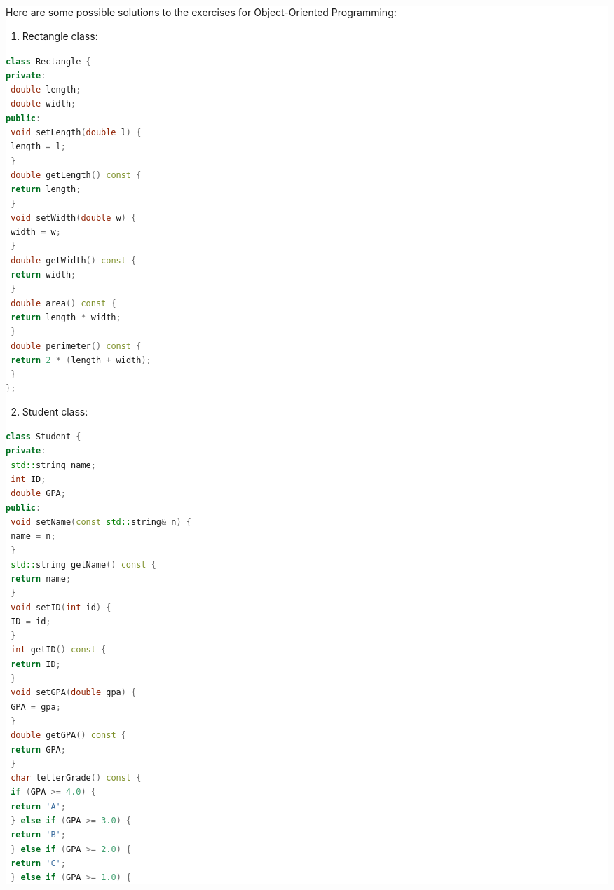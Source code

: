 Here are some possible solutions to the exercises for Object-Oriented Programming:

1. Rectangle class:

```cpp
class Rectangle {
private:
 double length;
 double width;
public:
 void setLength(double l) {
 length = l;
 }
 double getLength() const {
 return length;
 }
 void setWidth(double w) {
 width = w;
 }
 double getWidth() const {
 return width;
 }
 double area() const {
 return length * width;
 }
 double perimeter() const {
 return 2 * (length + width);
 }
};
```

2. Student class:

```cpp
class Student {
private:
 std::string name;
 int ID;
 double GPA;
public:
 void setName(const std::string& n) {
 name = n;
 }
 std::string getName() const {
 return name;
 }
 void setID(int id) {
 ID = id;
 }
 int getID() const {
 return ID;
 }
 void setGPA(double gpa) {
 GPA = gpa;
 }
 double getGPA() const {
 return GPA;
 }
 char letterGrade() const {
 if (GPA >= 4.0) {
 return 'A';
 } else if (GPA >= 3.0) {
 return 'B';
 } else if (GPA >= 2.0) {
 return 'C';
 } else if (GPA >= 1.0) {
```